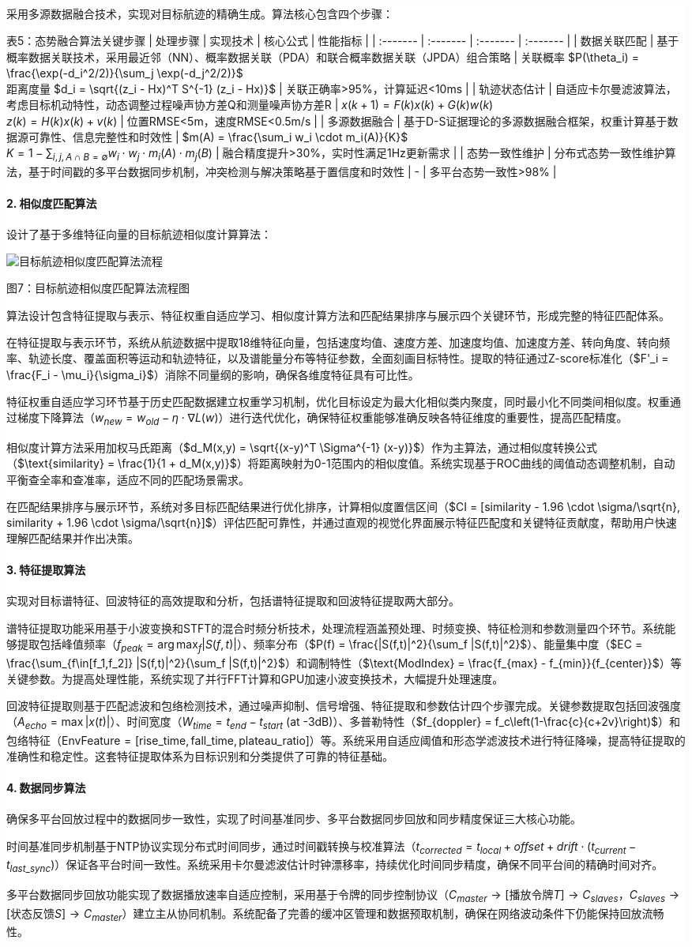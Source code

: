 采用多源数据融合技术，实现对目标航迹的精确生成。算法核心包含四个步骤：

表5：态势融合算法关键步骤
| 处理步骤 | 实现技术 | 核心公式 | 性能指标 |
| :------- | :------- | :------- | :------- |
| 数据关联匹配 | 基于概率数据关联技术，采用最近邻（NN）、概率数据关联（PDA）和联合概率数据关联（JPDA）组合策略 | 关联概率 $P(\theta_i) = \frac{\exp(-d_i^2/2)}{\sum_j \exp(-d_j^2/2)}$<br>距离度量 $d_i = \sqrt{(z_i - Hx)^T S^{-1} (z_i - Hx)}$ | 关联正确率>95%，计算延迟<10ms |
| 轨迹状态估计 | 自适应卡尔曼滤波算法，考虑目标机动特性，动态调整过程噪声协方差Q和测量噪声协方差R | $x(k+1) = F(k)x(k) + G(k)w(k)$<br>$z(k) = H(k)x(k) + v(k)$ | 位置RMSE<5m，速度RMSE<0.5m/s |
| 多源数据融合 | 基于D-S证据理论的多源数据融合框架，权重计算基于数据源可靠性、信息完整性和时效性 | $m(A) = \frac{\sum_i w_i \cdot m_i(A)}{K}$<br>$K = 1 - \sum_{i,j,A\cap B=\emptyset} w_i \cdot w_j \cdot m_i(A) \cdot m_j(B)$ | 融合精度提升>30%，实时性满足1Hz更新需求 |
| 态势一致性维护 | 分布式态势一致性维护算法，基于时间戳的多平台数据同步机制，冲突检测与解决策略基于置信度和时效性 | - | 多平台态势一致性>98% |

#### 2. 相似度匹配算法

设计了基于多维特征向量的目标航迹相似度计算算法：

![目标航迹相似度匹配算法流程](./images/algorithm_flow.drawio)

图7：目标航迹相似度匹配算法流程图

算法设计包含特征提取与表示、特征权重自适应学习、相似度计算方法和匹配结果排序与展示四个关键环节，形成完整的特征匹配体系。

在特征提取与表示环节，系统从航迹数据中提取18维特征向量，包括速度均值、速度方差、加速度均值、加速度方差、转向角度、转向频率、轨迹长度、覆盖面积等运动和轨迹特征，以及谱能量分布等特征参数，全面刻画目标特性。提取的特征通过Z-score标准化（$F'_i = \frac{F_i - \mu_i}{\sigma_i}$）消除不同量纲的影响，确保各维度特征具有可比性。

特征权重自适应学习环节基于历史匹配数据建立权重学习机制，优化目标设定为最大化相似类内聚度，同时最小化不同类间相似度。权重通过梯度下降算法（$w_{new} = w_{old} - \eta \cdot \nabla L(w)$）进行迭代优化，确保特征权重能够准确反映各特征维度的重要性，提高匹配精度。

相似度计算方法采用加权马氏距离（$d_M(x,y) = \sqrt{(x-y)^T \Sigma^{-1} (x-y)}$）作为主算法，通过相似度转换公式（$\text{similarity} = \frac{1}{1 + d_M(x,y)}$）将距离映射为0-1范围内的相似度值。系统实现基于ROC曲线的阈值动态调整机制，自动平衡查全率和查准率，适应不同的匹配场景需求。

在匹配结果排序与展示环节，系统对多目标匹配结果进行优化排序，计算相似度置信区间（$CI = [similarity - 1.96 \cdot \sigma/\sqrt{n}, similarity + 1.96 \cdot \sigma/\sqrt{n}]$）评估匹配可靠性，并通过直观的视觉化界面展示特征匹配度和关键特征贡献度，帮助用户快速理解匹配结果并作出决策。

#### 3. 特征提取算法

实现对目标谱特征、回波特征的高效提取和分析，包括谱特征提取和回波特征提取两大部分。

谱特征提取功能采用基于小波变换和STFT的混合时频分析技术，处理流程涵盖预处理、时频变换、特征检测和参数测量四个环节。系统能够提取包括峰值频率（$f_{peak} = \arg\max_f |S(f,t)|$）、频率分布（$P(f) = \frac{|S(f,t)|^2}{\sum_f |S(f,t)|^2}$）、能量集中度（$EC = \frac{\sum_{f\in[f_1,f_2]} |S(f,t)|^2}{\sum_f |S(f,t)|^2}$）和调制特性（$\text{ModIndex} = \frac{f_{max} - f_{min}}{f_{center}}$）等关键参数。为提高处理性能，系统实现了并行FFT计算和GPU加速小波变换技术，大幅提升处理速度。

回波特征提取则基于匹配滤波和包络检测技术，通过噪声抑制、信号增强、特征提取和参数估计四个步骤完成。关键参数提取包括回波强度（$A_{echo} = \max|x(t)|$）、时间宽度（$W_{time} = t_{end} - t_{start} \text{ (at -3dB)}$）、多普勒特性（$f_{doppler} = f_c\left(1-\frac{c}{c+2v}\right)$）和包络特征（$\text{EnvFeature} = [\text{rise\_time}, \text{fall\_time}, \text{plateau\_ratio}]$）等。系统采用自适应阈值和形态学滤波技术进行特征降噪，提高特征提取的准确性和稳定性。这套特征提取体系为目标识别和分类提供了可靠的特征基础。

#### 4. 数据同步算法

确保多平台回放过程中的数据同步一致性，实现了时间基准同步、多平台数据同步回放和同步精度保证三大核心功能。

时间基准同步机制基于NTP协议实现分布式时间同步，通过时间戳转换与校准算法（$t_{corrected} = t_{local} + offset + drift \cdot (t_{current} - t_{last\_sync})$）保证各平台时间一致性。系统采用卡尔曼滤波估计时钟漂移率，持续优化时间同步精度，确保不同平台间的精确时间对齐。

多平台数据同步回放功能实现了数据播放速率自适应控制，采用基于令牌的同步控制协议（$C_{master} \rightarrow [\text{播放令牌}T] \rightarrow C_{slaves}$，$C_{slaves} \rightarrow [\text{状态反馈}S] \rightarrow C_{master}$）建立主从协同机制。系统配备了完善的缓冲区管理和数据预取机制，确保在网络波动条件下仍能保持回放流畅性。
